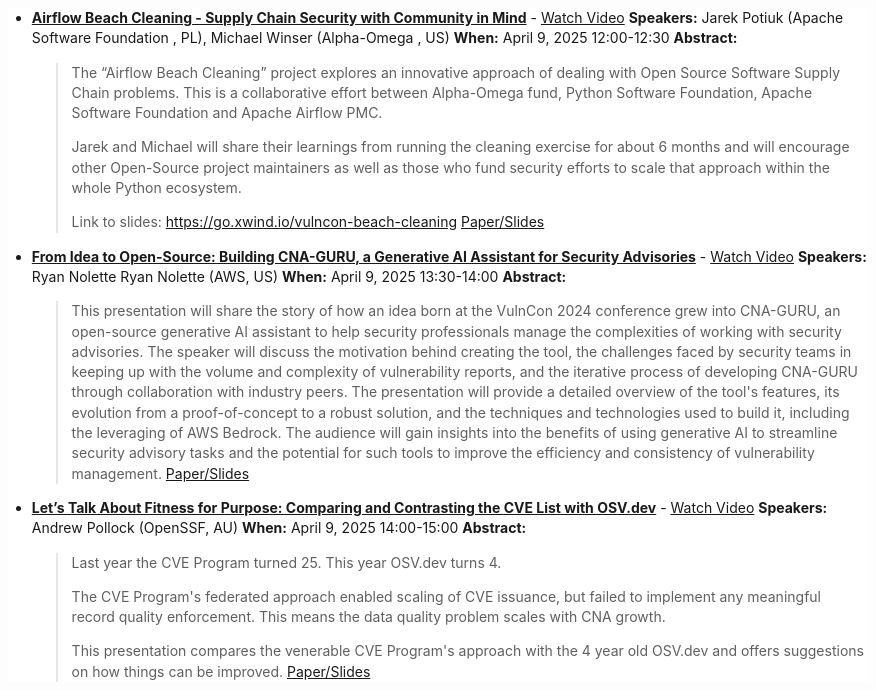 - **[Airflow Beach Cleaning - Supply Chain Security with Community in Mind](markdown/BXkrkneY2-g_Airflow_Beach_Cleaning_-_Supply_Chain_Security_with_Community_in_Mind.md)** - [Watch Video](https://www.youtube.com/watch?v=BXkrkneY2-g)
  **Speakers:** Jarek Potiuk (Apache Software Foundation	, PL), Michael Winser (Alpha-Omega	, US)
  **When:** April 9, 2025 12:00-12:30
  **Abstract:**
  > The “Airflow Beach Cleaning” project explores an innovative approach of dealing with Open Source Software Supply Chain problems. This is a collaborative effort between Alpha-Omega fund, Python Software Foundation, Apache Software Foundation and Apache Airflow PMC.
  > 
  > Jarek and Michael will share their learnings from running the cleaning exercise for about 6 months and will encourage other Open-Source project maintainers as well as those who fund security efforts to scale that approach within the whole Python ecosystem.
  > 
  > Link to slides: https://go.xwind.io/vulncon-beach-cleaning
  [Paper/Slides](/resources/papers/vulncon25/Airflow-Beach-Cleaning-Securing-Supply-Chain-Vulncon-April-2025.pdf)

- **[From Idea to Open-Source: Building CNA-GURU, a Generative AI Assistant for Security Advisories](markdown/OYH8qbUueaI_From%20Idea%20to%20Open-Source_%20Building%20CNA-GURU,%20a%20Generative%20AI%20Assistant%20for%20Security%20Advisories.md)** - [Watch Video](https://www.youtube.com/watch?v=OYH8qbUueaI)
  **Speakers:** Ryan Nolette Ryan Nolette (AWS, US)
  **When:** April 9, 2025 13:30-14:00
  **Abstract:**
  > This presentation will share the story of how an idea born at the VulnCon 2024 conference grew into CNA-GURU, an open-source generative AI assistant to help security professionals manage the complexities of working with security advisories. The speaker will discuss the motivation behind creating the tool, the challenges faced by security teams in keeping up with the volume and complexity of vulnerability reports, and the iterative process of developing CNA-GURU through collaboration with industry peers. The presentation will provide a detailed overview of the tool's features, its evolution from a proof-of-concept to a robust solution, and the techniques and technologies used to build it, including the leveraging of AWS Bedrock. The audience will gain insights into the benefits of using generative AI to streamline security advisory tasks and the potential for such tools to improve the efficiency and consistency of vulnerability management.
  [Paper/Slides](/resources/papers/vulncon25/202504-vulncon-cna-guru.pdf)

- **[Let’s Talk About Fitness for Purpose: Comparing and Contrasting the CVE List with OSV.dev](markdown/JfKxnVT9taQ_Let’s%20Talk%20About%20Fitness%20for%20Purpose_%20Comparing%20and%20Contrasting%20the%20CVE%20List%20with%20OSV.dev.md)** - [Watch Video](https://www.youtube.com/watch?v=JfKxnVT9taQ)
  **Speakers:** Andrew Pollock (OpenSSF, AU)
  **When:** April 9, 2025 14:00-15:00
  **Abstract:**
  > Last year the CVE Program turned 25. This year OSV.dev turns 4.
  > 
  > The CVE Program's federated approach enabled scaling of CVE issuance, but failed to implement any meaningful record quality enforcement. This means the data quality problem scales with CNA growth.
  > 
  > This presentation compares the venerable CVE Program's approach with the 4 year old OSV.dev and offers suggestions on how things can be improved.
  [Paper/Slides](/resources/papers/vulncon25/Let-s-Talk-about-Fitness-for-Purpose_-Comparing-and-Contrasting-the-CVE-List-with-OSV.dev.pdf)
